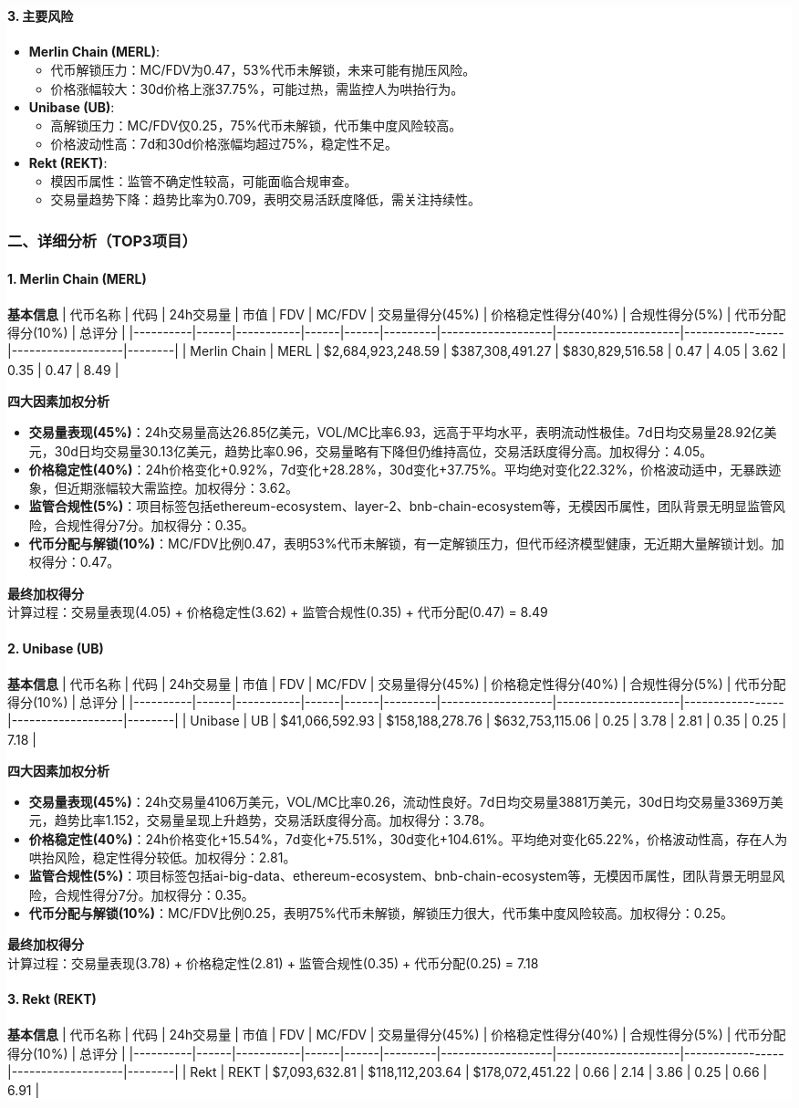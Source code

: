 #### 3. 主要风险
- **Merlin Chain (MERL)**:
  - 代币解锁压力：MC/FDV为0.47，53%代币未解锁，未来可能有抛压风险。
  - 价格涨幅较大：30d价格上涨37.75%，可能过热，需监控人为哄抬行为。
- **Unibase (UB)**:
  - 高解锁压力：MC/FDV仅0.25，75%代币未解锁，代币集中度风险较高。
  - 价格波动性高：7d和30d价格涨幅均超过75%，稳定性不足。
- **Rekt (REKT)**:
  - 模因币属性：监管不确定性较高，可能面临合规审查。
  - 交易量趋势下降：趋势比率为0.709，表明交易活跃度降低，需关注持续性。

### 二、详细分析（TOP3项目）

#### 1. Merlin Chain (MERL)
**基本信息**
| 代币名称 | 代码 | 24h交易量 | 市值 | FDV | MC/FDV | 交易量得分(45%) | 价格稳定性得分(40%) | 合规性得分(5%) | 代币分配得分(10%) | 总评分 |
|----------|------|-----------|------|------|---------|-------------------|---------------------|-----------------|-------------------|--------|
| Merlin Chain | MERL | $2,684,923,248.59 | $387,308,491.27 | $830,829,516.58 | 0.47 | 4.05 | 3.62 | 0.35 | 0.47 | 8.49 |

**四大因素加权分析**
- **交易量表现(45%)**：24h交易量高达26.85亿美元，VOL/MC比率6.93，远高于平均水平，表明流动性极佳。7d日均交易量28.92亿美元，30d日均交易量30.13亿美元，趋势比率0.96，交易量略有下降但仍维持高位，交易活跃度得分高。加权得分：4.05。
- **价格稳定性(40%)**：24h价格变化+0.92%，7d变化+28.28%，30d变化+37.75%。平均绝对变化22.32%，价格波动适中，无暴跌迹象，但近期涨幅较大需监控。加权得分：3.62。
- **监管合规性(5%)**：项目标签包括ethereum-ecosystem、layer-2、bnb-chain-ecosystem等，无模因币属性，团队背景无明显监管风险，合规性得分7分。加权得分：0.35。
- **代币分配与解锁(10%)**：MC/FDV比例0.47，表明53%代币未解锁，有一定解锁压力，但代币经济模型健康，无近期大量解锁计划。加权得分：0.47。

**最终加权得分**  
计算过程：交易量表现(4.05) + 价格稳定性(3.62) + 监管合规性(0.35) + 代币分配(0.47) = 8.49

#### 2. Unibase (UB)
**基本信息**
| 代币名称 | 代码 | 24h交易量 | 市值 | FDV | MC/FDV | 交易量得分(45%) | 价格稳定性得分(40%) | 合规性得分(5%) | 代币分配得分(10%) | 总评分 |
|----------|------|-----------|------|------|---------|-------------------|---------------------|-----------------|-------------------|--------|
| Unibase | UB | $41,066,592.93 | $158,188,278.76 | $632,753,115.06 | 0.25 | 3.78 | 2.81 | 0.35 | 0.25 | 7.18 |

**四大因素加权分析**
- **交易量表现(45%)**：24h交易量4106万美元，VOL/MC比率0.26，流动性良好。7d日均交易量3881万美元，30d日均交易量3369万美元，趋势比率1.152，交易量呈现上升趋势，交易活跃度得分高。加权得分：3.78。
- **价格稳定性(40%)**：24h价格变化+15.54%，7d变化+75.51%，30d变化+104.61%。平均绝对变化65.22%，价格波动性高，存在人为哄抬风险，稳定性得分较低。加权得分：2.81。
- **监管合规性(5%)**：项目标签包括ai-big-data、ethereum-ecosystem、bnb-chain-ecosystem等，无模因币属性，团队背景无明显风险，合规性得分7分。加权得分：0.35。
- **代币分配与解锁(10%)**：MC/FDV比例0.25，表明75%代币未解锁，解锁压力很大，代币集中度风险较高。加权得分：0.25。

**最终加权得分**  
计算过程：交易量表现(3.78) + 价格稳定性(2.81) + 监管合规性(0.35) + 代币分配(0.25) = 7.18

#### 3. Rekt (REKT)
**基本信息**
| 代币名称 | 代码 | 24h交易量 | 市值 | FDV | MC/FDV | 交易量得分(45%) | 价格稳定性得分(40%) | 合规性得分(5%) | 代币分配得分(10%) | 总评分 |
|----------|------|-----------|------|------|---------|-------------------|---------------------|-----------------|-------------------|--------|
| Rekt | REKT | $7,093,632.81 | $118,112,203.64 | $178,072,451.22 | 0.66 | 2.14 | 3.86 | 0.25 | 0.66 | 6.91 |
